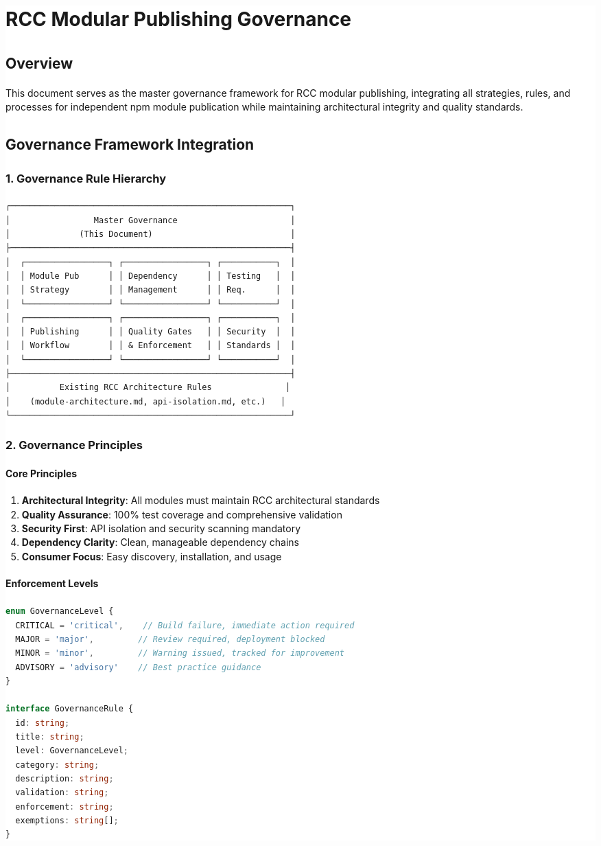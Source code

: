 # RCC Modular Publishing Governance

## Overview

This document serves as the master governance framework for RCC modular publishing, integrating all strategies, rules, and processes for independent npm module publication while maintaining architectural integrity and quality standards.

## Governance Framework Integration

### 1. Governance Rule Hierarchy
```
┌─────────────────────────────────────────────────────────┐
│                 Master Governance                       │
│              (This Document)                            │
├─────────────────────────────────────────────────────────┤
│  ┌─────────────────┐ ┌─────────────────┐ ┌───────────┐  │
│  │ Module Pub      │ │ Dependency      │ │ Testing   │  │
│  │ Strategy        │ │ Management      │ │ Req.      │  │
│  └─────────────────┘ └─────────────────┘ └───────────┘  │
│  ┌─────────────────┐ ┌─────────────────┐ ┌───────────┐  │
│  │ Publishing      │ │ Quality Gates   │ │ Security  │  │
│  │ Workflow        │ │ & Enforcement   │ │ Standards │  │
│  └─────────────────┘ └─────────────────┘ └───────────┘  │
├─────────────────────────────────────────────────────────┤
│          Existing RCC Architecture Rules               │
│    (module-architecture.md, api-isolation.md, etc.)   │
└─────────────────────────────────────────────────────────┘
```

### 2. Governance Principles

#### Core Principles
1. **Architectural Integrity**: All modules must maintain RCC architectural standards
2. **Quality Assurance**: 100% test coverage and comprehensive validation
3. **Security First**: API isolation and security scanning mandatory
4. **Dependency Clarity**: Clean, manageable dependency chains
5. **Consumer Focus**: Easy discovery, installation, and usage

#### Enforcement Levels
```typescript
enum GovernanceLevel {
  CRITICAL = 'critical',    // Build failure, immediate action required
  MAJOR = 'major',         // Review required, deployment blocked
  MINOR = 'minor',         // Warning issued, tracked for improvement
  ADVISORY = 'advisory'    // Best practice guidance
}

interface GovernanceRule {
  id: string;
  title: string;
  level: GovernanceLevel;
  category: string;
  description: string;
  validation: string;
  enforcement: string;
  exemptions: string[];
}
```
